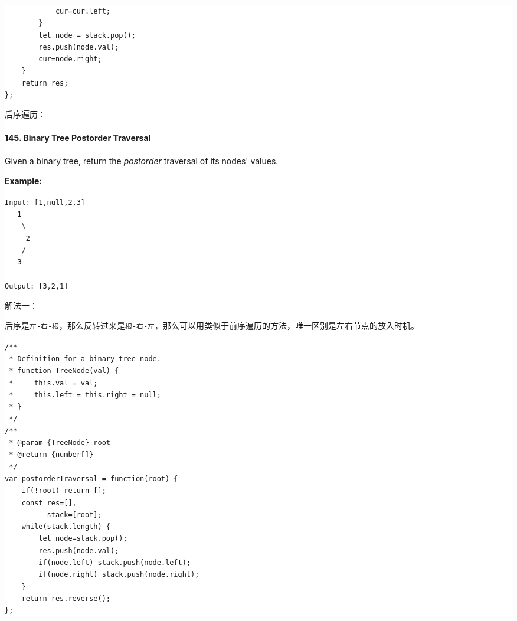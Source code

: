 ~~~JS
            cur=cur.left;
        }
        let node = stack.pop();
        res.push(node.val);
        cur=node.right;
    }
    return res;
};
~~~



后序遍历：

#### 145. Binary Tree Postorder Traversal

Given a binary tree, return the *postorder* traversal of its nodes' values.

**Example:**

```
Input: [1,null,2,3]
   1
    \
     2
    /
   3

Output: [3,2,1]
```

解法一：

后序是`左-右-根`，那么反转过来是`根-右-左`，那么可以用类似于前序遍历的方法，唯一区别是左右节点的放入时机。

~~~JS
/**
 * Definition for a binary tree node.
 * function TreeNode(val) {
 *     this.val = val;
 *     this.left = this.right = null;
 * }
 */
/**
 * @param {TreeNode} root
 * @return {number[]}
 */
var postorderTraversal = function(root) {
    if(!root) return [];
    const res=[],
          stack=[root];
    while(stack.length) {
        let node=stack.pop();
        res.push(node.val);
        if(node.left) stack.push(node.left);
        if(node.right) stack.push(node.right);
    }
    return res.reverse();
};
~~~
